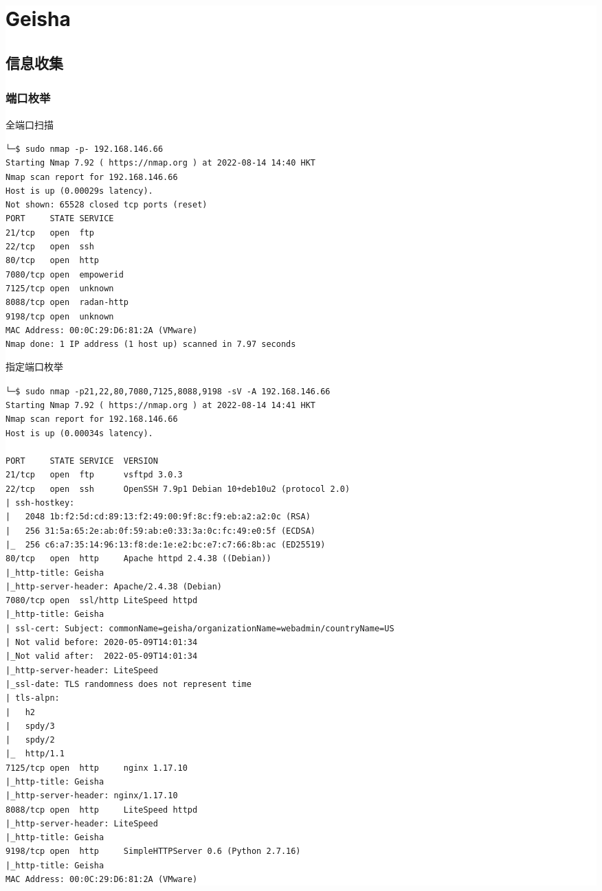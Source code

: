 # Geisha
## 信息收集
### 端口枚举
全端口扫描
```
└─$ sudo nmap -p- 192.168.146.66             
Starting Nmap 7.92 ( https://nmap.org ) at 2022-08-14 14:40 HKT
Nmap scan report for 192.168.146.66
Host is up (0.00029s latency).
Not shown: 65528 closed tcp ports (reset)
PORT     STATE SERVICE
21/tcp   open  ftp
22/tcp   open  ssh
80/tcp   open  http
7080/tcp open  empowerid
7125/tcp open  unknown
8088/tcp open  radan-http
9198/tcp open  unknown
MAC Address: 00:0C:29:D6:81:2A (VMware)
Nmap done: 1 IP address (1 host up) scanned in 7.97 seconds

```
指定端口枚举
```
└─$ sudo nmap -p21,22,80,7080,7125,8088,9198 -sV -A 192.168.146.66
Starting Nmap 7.92 ( https://nmap.org ) at 2022-08-14 14:41 HKT
Nmap scan report for 192.168.146.66
Host is up (0.00034s latency).

PORT     STATE SERVICE  VERSION
21/tcp   open  ftp      vsftpd 3.0.3
22/tcp   open  ssh      OpenSSH 7.9p1 Debian 10+deb10u2 (protocol 2.0)
| ssh-hostkey: 
|   2048 1b:f2:5d:cd:89:13:f2:49:00:9f:8c:f9:eb:a2:a2:0c (RSA)
|   256 31:5a:65:2e:ab:0f:59:ab:e0:33:3a:0c:fc:49:e0:5f (ECDSA)
|_  256 c6:a7:35:14:96:13:f8:de:1e:e2:bc:e7:c7:66:8b:ac (ED25519)
80/tcp   open  http     Apache httpd 2.4.38 ((Debian))
|_http-title: Geisha
|_http-server-header: Apache/2.4.38 (Debian)
7080/tcp open  ssl/http LiteSpeed httpd
|_http-title: Geisha
| ssl-cert: Subject: commonName=geisha/organizationName=webadmin/countryName=US
| Not valid before: 2020-05-09T14:01:34
|_Not valid after:  2022-05-09T14:01:34
|_http-server-header: LiteSpeed
|_ssl-date: TLS randomness does not represent time
| tls-alpn: 
|   h2
|   spdy/3
|   spdy/2
|_  http/1.1
7125/tcp open  http     nginx 1.17.10
|_http-title: Geisha
|_http-server-header: nginx/1.17.10
8088/tcp open  http     LiteSpeed httpd
|_http-server-header: LiteSpeed
|_http-title: Geisha
9198/tcp open  http     SimpleHTTPServer 0.6 (Python 2.7.16)
|_http-title: Geisha
MAC Address: 00:0C:29:D6:81:2A (VMware)
```